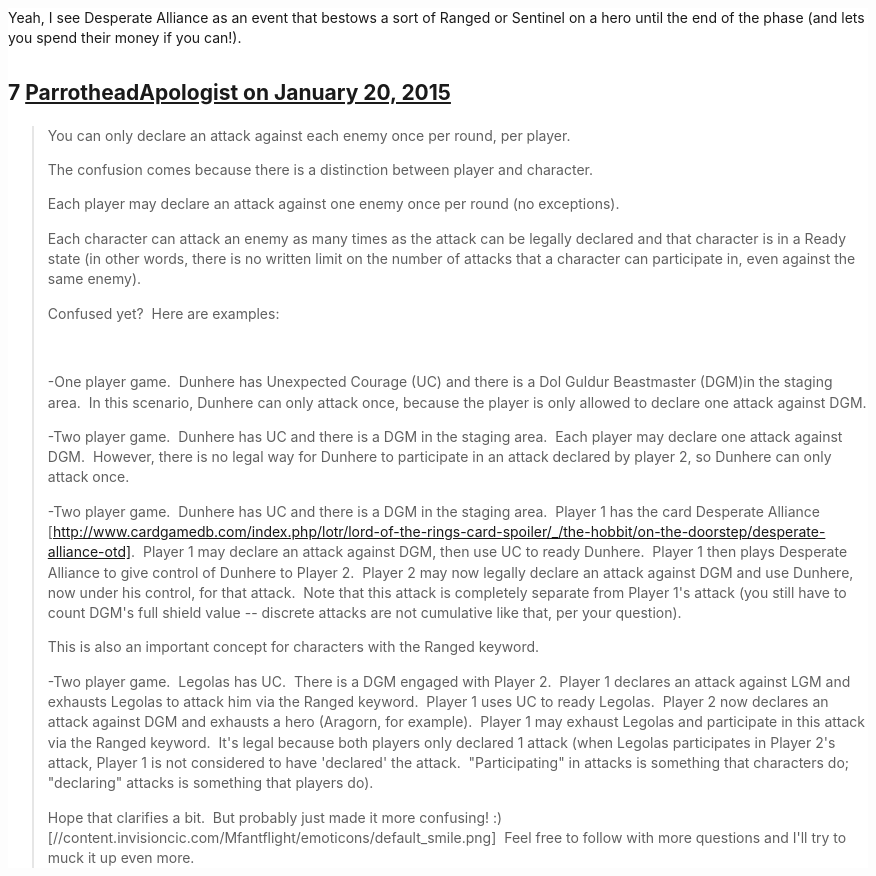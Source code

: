 Yeah, I see Desperate Alliance as an event that bestows a sort of Ranged or Sentinel on a hero until the end of the phase (and lets you spend their money if you can!).

## 7 [ParrotheadApologist on January 20, 2015](https://community.fantasyflightgames.com/topic/85523-dunhere-and-unexpected-courage-or-multiple-attacks-from-1-character-on-1-enemy/?do=findComment&comment=1413723)

> You can only declare an attack against each enemy once per round, per player.
> 
> The confusion comes because there is a distinction between player and character.
> 
> Each player may declare an attack against one enemy once per round (no exceptions).
> 
> Each character can attack an enemy as many times as the attack can be legally declared and that character is in a Ready state (in other words, there is no written limit on the number of attacks that a character can participate in, even against the same enemy).
> 
> Confused yet?  Here are examples:
> 
>  
> 
> -One player game.  Dunhere has Unexpected Courage (UC) and there is a Dol Guldur Beastmaster (DGM)in the staging area.  In this scenario, Dunhere can only attack once, because the player is only allowed to declare one attack against DGM.
> 
> -Two player game.  Dunhere has UC and there is a DGM in the staging area.  Each player may declare one attack against DGM.  However, there is no legal way for Dunhere to participate in an attack declared by player 2, so Dunhere can only attack once.
> 
> -Two player game.  Dunhere has UC and there is a DGM in the staging area.  Player 1 has the card Desperate Alliance [http://www.cardgamedb.com/index.php/lotr/lord-of-the-rings-card-spoiler/_/the-hobbit/on-the-doorstep/desperate-alliance-otd].  Player 1 may declare an attack against DGM, then use UC to ready Dunhere.  Player 1 then plays Desperate Alliance to give control of Dunhere to Player 2.  Player 2 may now legally declare an attack against DGM and use Dunhere, now under his control, for that attack.  Note that this attack is completely separate from Player 1's attack (you still have to count DGM's full shield value -- discrete attacks are not cumulative like that, per your question).
> 
> This is also an important concept for characters with the Ranged keyword.
> 
> -Two player game.  Legolas has UC.  There is a DGM engaged with Player 2.  Player 1 declares an attack against LGM and exhausts Legolas to attack him via the Ranged keyword.  Player 1 uses UC to ready Legolas.  Player 2 now declares an attack against DGM and exhausts a hero (Aragorn, for example).  Player 1 may exhaust Legolas and participate in this attack via the Ranged keyword.  It's legal because both players only declared 1 attack (when Legolas participates in Player 2's attack, Player 1 is not considered to have 'declared' the attack.  "Participating" in attacks is something that characters do; "declaring" attacks is something that players do).
> 
> Hope that clarifies a bit.  But probably just made it more confusing! :) [//content.invisioncic.com/Mfantflight/emoticons/default_smile.png]  Feel free to follow with more questions and I'll try to muck it up even more.
